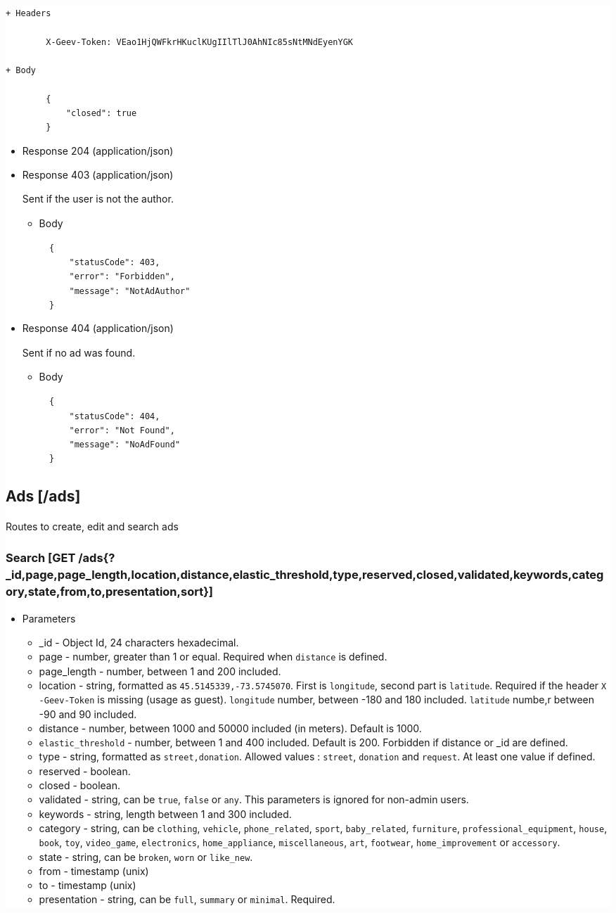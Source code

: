     + Headers
    
            X-Geev-Token: VEao1HjQWFkrHKuclKUgIIlTlJ0AhNIc85sNtMNdEyenYGK

    + Body
    
            {
                "closed": true
            }
            
+ Response 204 (application/json)

+ Response 403 (application/json)

    Sent if the user is not the author.
    
    + Body
            
            {
                "statusCode": 403,
                "error": "Forbidden",
                "message": "NotAdAuthor"
            }

+ Response 404 (application/json)
    
    Sent if no ad was found.

    + Body
            
            {
                "statusCode": 404,
                "error": "Not Found",
                "message": "NoAdFound"
            }
            
## Ads [/ads]

Routes to create, edit and search ads

### Search [GET /ads{?_id,page,page_length,location,distance,elastic_threshold,type,reserved,closed,validated,keywords,category,state,from,to,presentation,sort}]

+ Parameters
            
    + _id - Object Id, 24 characters hexadecimal.
    + page - number, greater than 1 or equal. Required when `distance` is defined.
    + page_length - number, between 1 and 200 included.
    + location - string, formatted as `45.5145339,-73.5745070`. First is `longitude`, second part is `latitude`. Required if the header `X-Geev-Token` is missing (usage as guest). `longitude` number, between -180 and  180 included. `latitude` numbe,r between -90 and  90 included.
    + distance - number, between 1000 and 50000 included (in meters). Default is 1000.
    + `elastic_threshold` - number, between 1 and 400 included. Default is 200. Forbidden if distance or _id are defined.
    + type - string, formatted as `street,donation`. Allowed values : `street`, `donation` and `request`. At least one value if defined.
    + reserved - boolean.
    + closed - boolean.
    + validated - string, can be `true`, `false` or `any`. This parameters is ignored for non-admin users.
    + keywords - string, length between 1 and 300 included.
    + category - string, can be `clothing`, `vehicle`, `phone_related`, `sport`, `baby_related`, `furniture`, `professional_equipment`, `house`, `book`, `toy`, `video_game`, `electronics`, `home_appliance`, `miscellaneous`, `art`, `footwear`, `home_improvement` or `accessory`.
    + state - string, can be `broken`, `worn` or `like_new`.
    + from - timestamp (unix)
    + to - timestamp (unix)
    + presentation - string, can be `full`, `summary` or `minimal`. Required.